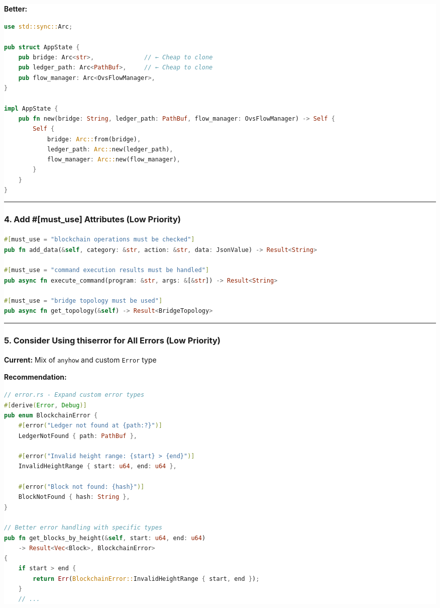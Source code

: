**Better:**
```rust
use std::sync::Arc;

pub struct AppState {
    pub bridge: Arc<str>,              // ← Cheap to clone
    pub ledger_path: Arc<PathBuf>,     // ← Cheap to clone
    pub flow_manager: Arc<OvsFlowManager>,
}

impl AppState {
    pub fn new(bridge: String, ledger_path: PathBuf, flow_manager: OvsFlowManager) -> Self {
        Self {
            bridge: Arc::from(bridge),
            ledger_path: Arc::new(ledger_path),
            flow_manager: Arc::new(flow_manager),
        }
    }
}
```

---

### 4. **Add #[must_use] Attributes** (Low Priority)

```rust
#[must_use = "blockchain operations must be checked"]
pub fn add_data(&self, category: &str, action: &str, data: JsonValue) -> Result<String>

#[must_use = "command execution results must be handled"]
pub async fn execute_command(program: &str, args: &[&str]) -> Result<String>

#[must_use = "bridge topology must be used"]
pub async fn get_topology(&self) -> Result<BridgeTopology>
```

---

### 5. **Consider Using thiserror for All Errors** (Low Priority)

**Current:** Mix of `anyhow` and custom `Error` type

**Recommendation:**
```rust
// error.rs - Expand custom error types
#[derive(Error, Debug)]
pub enum BlockchainError {
    #[error("Ledger not found at {path:?}")]
    LedgerNotFound { path: PathBuf },
    
    #[error("Invalid height range: {start} > {end}")]
    InvalidHeightRange { start: u64, end: u64 },
    
    #[error("Block not found: {hash}")]
    BlockNotFound { hash: String },
}

// Better error handling with specific types
pub fn get_blocks_by_height(&self, start: u64, end: u64) 
    -> Result<Vec<Block>, BlockchainError>
{
    if start > end {
        return Err(BlockchainError::InvalidHeightRange { start, end });
    }
    // ...
```
